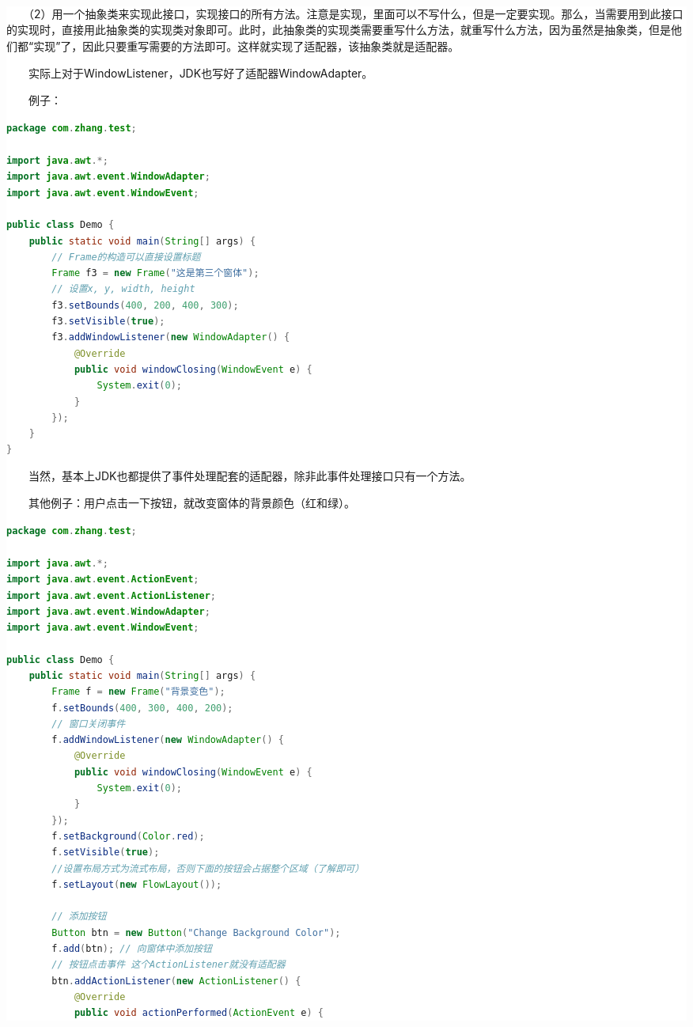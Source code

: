 　　（2）用一个抽象类来实现此接口，实现接口的所有方法。注意是实现，里面可以不写什么，但是一定要实现。那么，当需要用到此接口的实现时，直接用此抽象类的实现类对象即可。此时，此抽象类的实现类需要重写什么方法，就重写什么方法，因为虽然是抽象类，但是他们都“实现”了，因此只要重写需要的方法即可。这样就实现了适配器，该抽象类就是适配器。

　　实际上对于WindowListener，JDK也写好了适配器WindowAdapter。

　　例子：

```java
package com.zhang.test;

import java.awt.*;
import java.awt.event.WindowAdapter;
import java.awt.event.WindowEvent;

public class Demo {
    public static void main(String[] args) {
        // Frame的构造可以直接设置标题
        Frame f3 = new Frame("这是第三个窗体");
        // 设置x, y, width, height
        f3.setBounds(400, 200, 400, 300);
        f3.setVisible(true);
        f3.addWindowListener(new WindowAdapter() {
            @Override
            public void windowClosing(WindowEvent e) {
                System.exit(0);
            }
        });
    }
}
```

　　当然，基本上JDK也都提供了事件处理配套的适配器，除非此事件处理接口只有一个方法。

　　其他例子：用户点击一下按钮，就改变窗体的背景颜色（红和绿）。

```java
package com.zhang.test;

import java.awt.*;
import java.awt.event.ActionEvent;
import java.awt.event.ActionListener;
import java.awt.event.WindowAdapter;
import java.awt.event.WindowEvent;

public class Demo {
    public static void main(String[] args) {
        Frame f = new Frame("背景变色");
        f.setBounds(400, 300, 400, 200);
        // 窗口关闭事件
        f.addWindowListener(new WindowAdapter() {
            @Override
            public void windowClosing(WindowEvent e) {
                System.exit(0);
            }
        });
        f.setBackground(Color.red);
        f.setVisible(true);
        //设置布局方式为流式布局，否则下面的按钮会占据整个区域（了解即可）
        f.setLayout(new FlowLayout());

        // 添加按钮
        Button btn = new Button("Change Background Color");
        f.add(btn); // 向窗体中添加按钮
        // 按钮点击事件 这个ActionListener就没有适配器
        btn.addActionListener(new ActionListener() {
            @Override
            public void actionPerformed(ActionEvent e) {
```